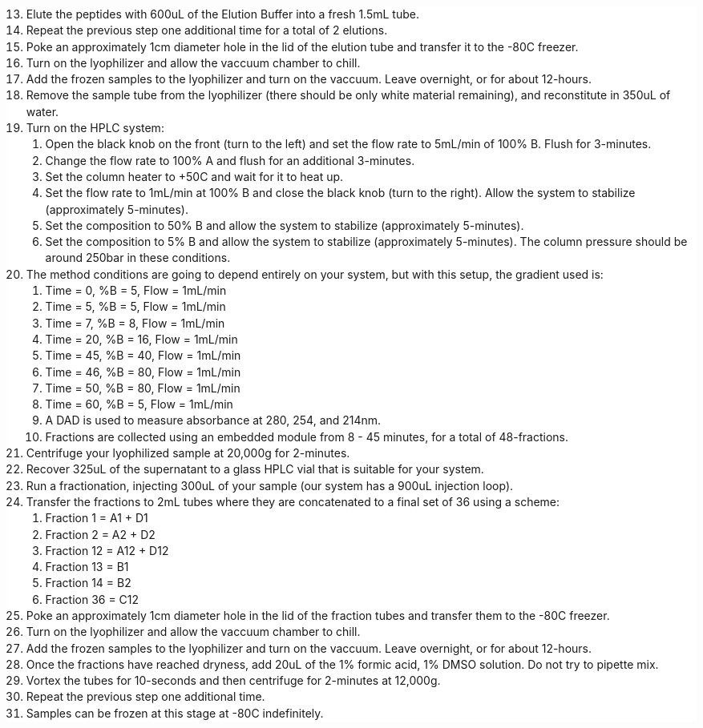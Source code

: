 13. Elute the peptides with 600uL of the Elution Buffer into a fresh 1.5mL tube.
14. Repeat the previous step one additional time for a total of 2 elutions.
15. Poke an approximately 1cm diameter hole in the lid of the elution tube and transfer it to the -80C freezer.
16. Turn on the lyophilizer and allow the vaccuum chamber to chill.
17. Add the frozen samples to the lyophilizer and turn on the vaccuum. Leave overnight, or for about 12-hours.
18. Remove the sample tube from the lyophilizer (there should be only white material remaining), and reconstitute in 350uL of water.
19. Turn on the HPLC system:
    1. Open the black knob on the front (turn to the left) and set the flow rate to 5mL/min of 100% B. Flush for 3-minutes.
    2. Change the flow rate to 100% A and flush for an additional 3-minutes.
    3. Set the column heater to +50C and wait for it to heat up.
    4. Set the flow rate to 1mL/min at 100% B and close the black knob (turn to the right). Allow the system to stabilize (approximately 5-minutes).
    5. Set the composition to 50% B and allow the system to stabilize (approximately 5-minutes).
    6. Set the composition to 5% B and allow the system to stabilize (approximately 5-minutes). The column pressure should be around 250bar in these conditions.
20. The method conditions are going to depend entirely on your system, but with this setup, the gradient used is:
    1. Time = 0, %B = 5, Flow = 1mL/min
    2. Time = 5, %B = 5, Flow = 1mL/min
    3. Time = 7, %B = 8, Flow = 1mL/min
    4. Time = 20, %B = 16, Flow = 1mL/min
    5. Time = 45, %B = 40, Flow = 1mL/min
    6. Time = 46, %B = 80, Flow = 1mL/min
    7. Time = 50, %B = 80, Flow = 1mL/min
    8. Time = 60, %B = 5, Flow = 1mL/min
    9. A DAD is used to measure absorbance at 280, 254, and 214nm.
    10. Fractions are collected using an embedded module from 8 - 45 minutes, for a total of 48-fractions.
21. Centrifuge your lyophilized sample at 20,000g for 2-minutes.
22. Recover 325uL of the supernatant to a glass HPLC vial that is suitable for your system.
23. Run a fractionation, injecting 300uL of your sample (our system has a 900uL injection loop).
24. Transfer the fractions to 2mL tubes where they are concatenated to a final set of 36 using a scheme:
    1. Fraction 1 = A1 + D1
    2. Fraction 2 = A2 + D2
    3. Fraction 12 = A12 + D12
    4. Fraction 13 = B1
    5. Fraction 14 = B2
    6. Fraction 36 = C12
25. Poke an approximately 1cm diameter hole in the lid of the fraction tubes and transfer them to the -80C freezer.
26. Turn on the lyophilizer and allow the vaccuum chamber to chill.
27. Add the frozen samples to the lyophilizer and turn on the vaccuum. Leave overnight, or for about 12-hours.
28. Once the fractions have reached dryness, add 20uL of the 1% formic acid, 1% DMSO solution. Do not try to pipette mix.
29. Vortex the tubes for 10-seconds and then centrifuge for 2-minutes at 12,000g.
30. Repeat the previous step one additional time.
31. Samples can be frozen at this stage at -80C indefinitely.
